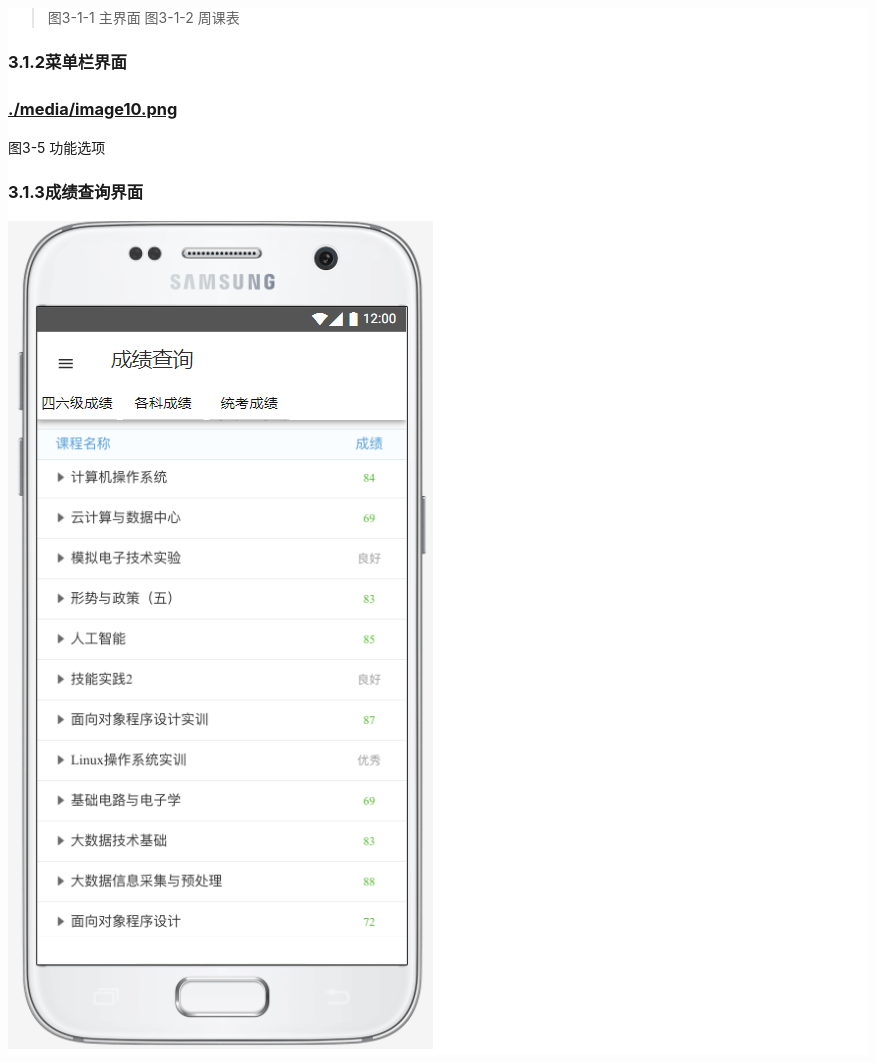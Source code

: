 >   图3-1-1 主界面 图3-1-2 周课表

### 3.1.2菜单栏界面

### [./media/image10.png](./media/image10.png)

图3-5 功能选项

### 3.1.3成绩查询界面

![](media/d4e23e55ffe913b11247fa81a5139777.png)
